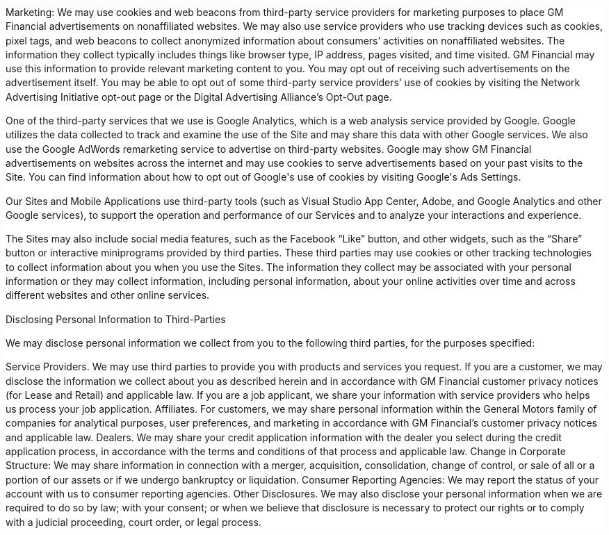 Marketing: We may use cookies and web beacons from third-party service providers for marketing purposes to place GM Financial advertisements on nonaffiliated websites. We may also use service providers who use tracking devices such as cookies, pixel tags, and web beacons to collect anonymized information about consumers’ activities on nonaffiliated websites. The information they collect typically includes things like browser type, IP address, pages visited, and time visited. GM Financial may use this information to provide relevant marketing content to you. You may opt out of receiving such advertisements on the advertisement itself. You may be able to opt out of some third-party service providers’ use of cookies by visiting the Network Advertising Initiative opt-out page or the Digital Advertising Alliance’s Opt-Out page.

One of the third-party services that we use is Google Analytics, which is a web analysis service provided by Google. Google utilizes the data collected to track and examine the use of the Site and may share this data with other Google services. We also use the Google AdWords remarketing service to advertise on third-party websites. Google may show GM Financial advertisements on websites across the internet and may use cookies to serve advertisements based on your past visits to the Site. You can find information about how to opt out of Google's use of cookies by visiting Google's Ads Settings.

Our Sites and Mobile Applications use third-party tools (such as Visual Studio App Center, Adobe, and Google Analytics and other Google services), to support the operation and performance of our Services and to analyze your interactions and experience.

The Sites may also include social media features, such as the Facebook “Like” button, and other widgets, such as the “Share” button or interactive miniprograms provided by third parties. These third parties may use cookies or other tracking technologies to collect information about you when you use the Sites. The information they collect may be associated with your personal information or they may collect information, including personal information, about your online activities over time and across different websites and other online services.

Disclosing Personal Information to Third-Parties

We may disclose personal information we collect from you to the following third parties, for the purposes specified:

Service Providers. We may use third parties to provide you with products and services you request. If you are a customer, we may disclose the information we collect about you as described herein and in accordance with GM Financial customer privacy notices (for Lease and Retail) and applicable law. If you are a job applicant, we share your information with service providers who helps us process your job application.
Affiliates. For customers, we may share personal information within the General Motors family of companies for analytical purposes, user preferences, and marketing in accordance with GM Financial’s customer privacy notices and applicable law.
Dealers. We may share your credit application information with the dealer you select during the credit application process, in accordance with the terms and conditions of that process and applicable law.
Change in Corporate Structure: We may share information in connection with a merger, acquisition, consolidation, change of control, or sale of all or a portion of our assets or if we undergo bankruptcy or liquidation.
Consumer Reporting Agencies: We may report the status of your account with us to consumer reporting agencies.
Other Disclosures. We may also disclose your personal information when we are required to do so by law; with your consent; or when we believe that disclosure is necessary to protect our rights or to comply with a judicial proceeding, court order, or legal process.
